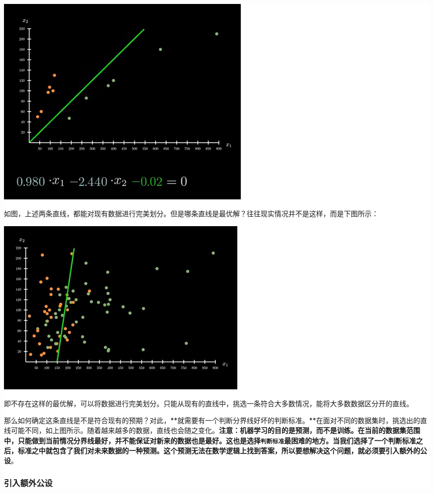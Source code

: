 ![image-20240305195942932](./images/image-20240305195942932.png)

如图，上述两条直线，都能对现有数据进行完美划分。但是哪条直线是最优解？往往现实情况并不是这样，而是下图所示：

![image-20240305200117035](./images/image-20240305200117035.png)

即不存在这样的最优解，可以将数据进行完美划分。只能从现有的直线中，挑选一条符合大多数情况，能将大多数数据区分开的直线。

那么如何确定这条直线是不是符合现有的预期？对此，**就需要有一个判断分界线好坏的判断标准。**在面对不同的数据集时，挑选出的直线可能不同，如上图所示。随着越来越多的数据，直线也会随之变化。**注意：机器学习的目的是预测，而不是训练。**在当前的数据集范围中，只能做到当前情况分界线最好，并不能保证对新来的数据也是最好。这也是选择`判断标准`最困难的地方。当我们选择了一个判断标准之后，标准之中就包含了我们对未来数据的一种预测。这个预测无法在数学逻辑上找到答案，所以要想解决这个问题，就必须要引入**额外的公设**。

### 引入额外公设
